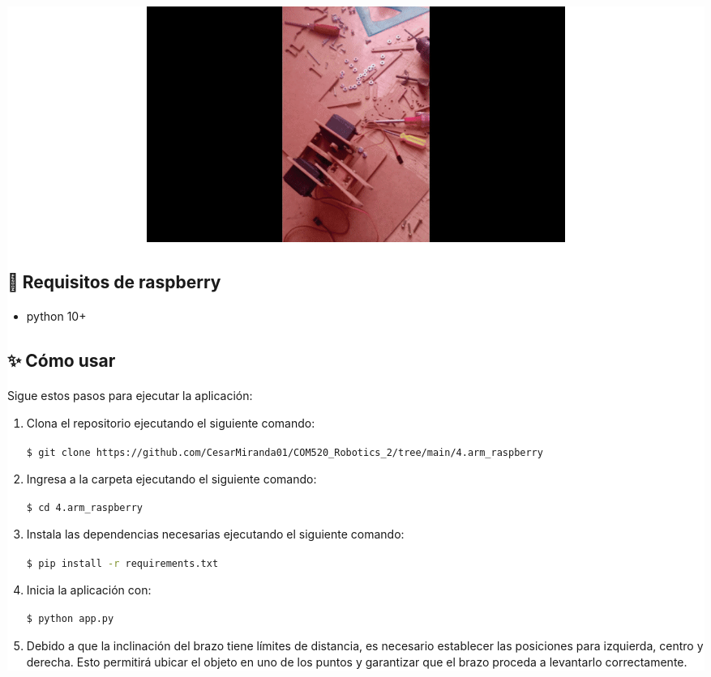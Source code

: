 <p align="center">
    <img src="assets/piezas.gif" alt="construccion" width="60%">
</p>

## 🧾 Requisitos de raspberry
- python 10+

## ✨ Cómo usar
Sigue estos pasos para ejecutar la aplicación:

1. Clona el repositorio ejecutando el siguiente comando:
    ```bash
    $ git clone https://github.com/CesarMiranda01/COM520_Robotics_2/tree/main/4.arm_raspberry
    ```
2. Ingresa a la carpeta ejecutando el siguiente comando:
    ```bash
    $ cd 4.arm_raspberry
    ```
3. Instala las dependencias necesarias ejecutando el siguiente comando:
    ```bash
    $ pip install -r requirements.txt
    ```
4. Inicia la aplicación con:
    ```bash
    $ python app.py
    ```
5. Debido a que la inclinación del brazo tiene límites de distancia, es necesario establecer las posiciones para izquierda, centro y derecha. Esto permitirá ubicar el objeto en uno de los puntos y garantizar que el brazo proceda a levantarlo correctamente.
